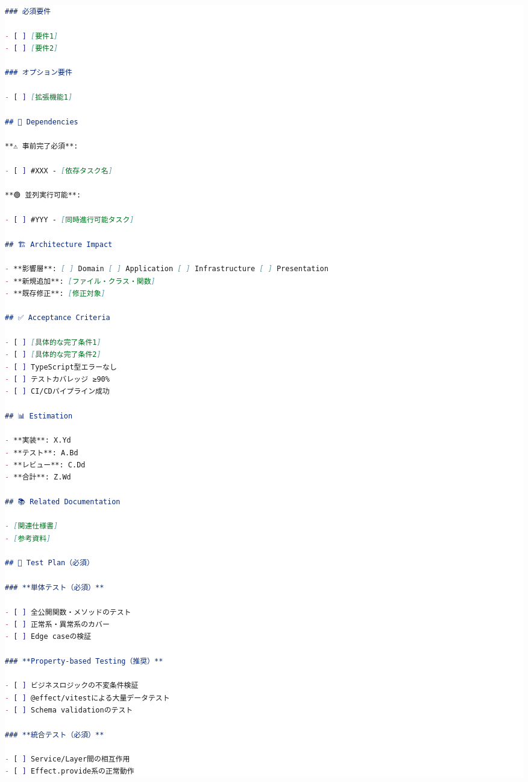 ```markdown
### 必須要件

- [ ] [要件1]
- [ ] [要件2]

### オプション要件

- [ ] [拡張機能1]

## 🔗 Dependencies

**⚠️ 事前完了必須**:

- [ ] #XXX - [依存タスク名]

**🟢 並列実行可能**:

- [ ] #YYY - [同時進行可能タスク]

## 🏗️ Architecture Impact

- **影響層**: [ ] Domain [ ] Application [ ] Infrastructure [ ] Presentation
- **新規追加**: [ファイル・クラス・関数]
- **既存修正**: [修正対象]

## ✅ Acceptance Criteria

- [ ] [具体的な完了条件1]
- [ ] [具体的な完了条件2]
- [ ] TypeScript型エラーなし
- [ ] テストカバレッジ ≥90%
- [ ] CI/CDパイプライン成功

## 📊 Estimation

- **実装**: X.Yd
- **テスト**: A.Bd
- **レビュー**: C.Dd
- **合計**: Z.Wd

## 📚 Related Documentation

- [関連仕様書]
- [参考資料]

## 🧪 Test Plan（必須）

### **単体テスト（必須）**

- [ ] 全公開関数・メソッドのテスト
- [ ] 正常系・異常系のカバー
- [ ] Edge caseの検証

### **Property-based Testing（推奨）**

- [ ] ビジネスロジックの不変条件検証
- [ ] @effect/vitestによる大量データテスト
- [ ] Schema validationのテスト

### **統合テスト（必須）**

- [ ] Service/Layer間の相互作用
- [ ] Effect.provide系の正常動作
```